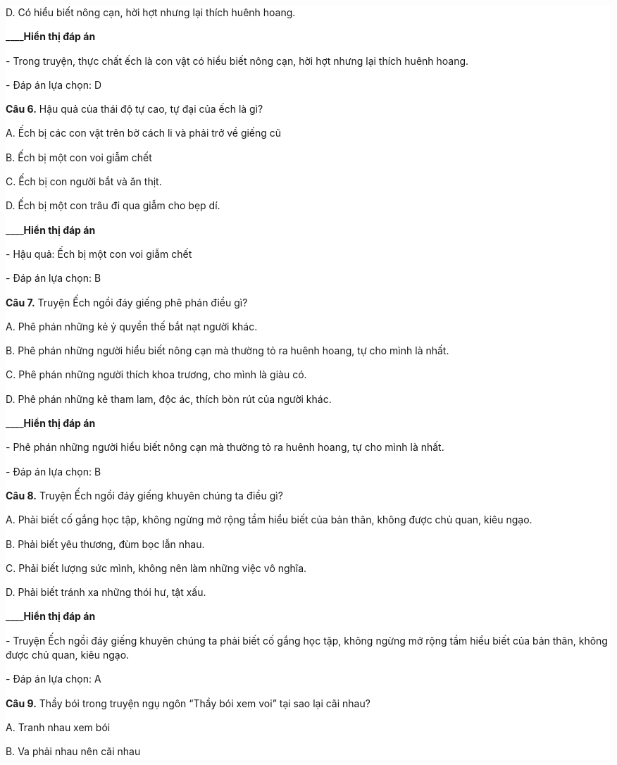 D. Có hiểu biết nông cạn, hời hợt nhưng lại thích huênh hoang.

____**Hiển thị đáp án**

\- Trong truyện, thực chất ếch là con vật có hiểu biết nông cạn, hời hợt nhưng lại thích huênh hoang.

\- Đáp án lựa chọn: D

**Câu 6.** Hậu quả của thái độ tự cao, tự đại của ếch là gì?

A. Ếch bị các con vật trên bờ cách li và phải trở về giếng cũ

B. Ếch bị một con voi giẫm chết

C. Ếch bị con người bắt và ăn thịt.

D. Ếch bị một con trâu đi qua giẫm cho bẹp dí.

____**Hiển thị đáp án**

\- Hậu quả: Ếch bị một con voi giẫm chết

\- Đáp án lựa chọn: B

**Câu 7.** Truyện Ếch ngồi đáy giếng phê phán điều gì?

A. Phê phán những kẻ ỷ quyền thế bắt nạt người khác.

B. Phê phán những người hiểu biết nông cạn mà thường tỏ ra huênh hoang, tự cho mình là nhất.

C. Phê phán những người thích khoa trương, cho mình là giàu có.

D. Phê phán những kẻ tham lam, độc ác, thích bòn rút của người khác.

____**Hiển thị đáp án**

\- Phê phán những người hiểu biết nông cạn mà thường tỏ ra huênh hoang, tự cho mình là nhất.

\- Đáp án lựa chọn: B

**Câu 8.** Truyện Ếch ngồi đáy giếng khuyên chúng ta điều gì?

A. Phải biết cố gắng học tập, không ngừng mở rộng tầm hiểu biết của bản thân, không được chủ quan, kiêu ngạo.

B. Phải biết yêu thương, đùm bọc lẫn nhau.

C. Phải biết lượng sức mình, không nên làm những việc vô nghĩa.

D. Phải biết tránh xa những thói hư, tật xấu.

____**Hiển thị đáp án**

\- Truyện Ếch ngồi đáy giếng khuyên chúng ta phải biết cố gắng học tập, không ngừng mở rộng tầm hiểu biết của bản thân, không được chủ quan, kiêu ngạo.

\- Đáp án lựa chọn: A

**Câu 9.** Thầy bói trong truyện ngụ ngôn “Thầy bói xem voi” tại sao lại cãi nhau?

A. Tranh nhau xem bói

B. Va phải nhau nên cãi nhau
